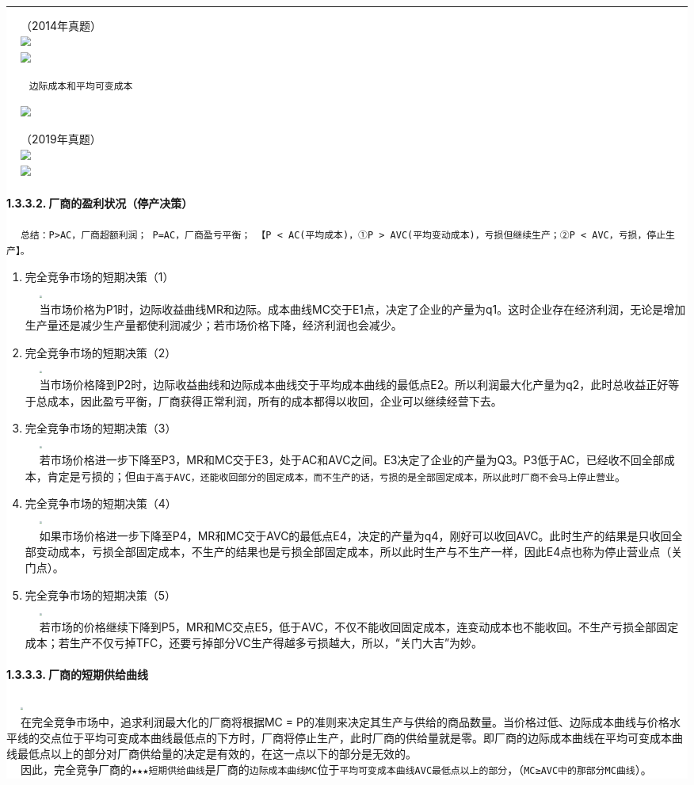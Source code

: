 --------

&emsp; （2014年真题）  
&emsp; <img src="http://182.92.69.8:8081/img/economics/economics-256.png" style="zoom:80%">     
&emsp; <img src="http://182.92.69.8:8081/img/economics/economics-257.png" style="zoom:80%">     

        边际成本和平均可变成本  

&emsp; <img src="http://182.92.69.8:8081/img/economics/economics-274.png" style="zoom:80%">     

&emsp; （2019年真题）  
&emsp; <img src="http://182.92.69.8:8081/img/economics/economics-264.png" style="zoom:80%">     
&emsp; <img src="http://182.92.69.8:8081/img/economics/economics-265.png" style="zoom:80%">     


#### 1.3.3.2. 厂商的盈利状况（停产决策）  
&emsp; `总结：P>AC，厂商超额利润； P=AC，厂商盈亏平衡； 【P < AC(平均成本)，①P > AVC(平均变动成本)，亏损但继续生产；②P < AVC，亏损，停止生产】。`  

1. 完全竞争市场的短期决策（1）  
&emsp; <img src="http://182.92.69.8:8081/img/economics/economics-82.png" style="zoom:20%">     
&emsp; 当市场价格为P1时，边际收益曲线MR和边际。成本曲线MC交于E1点，决定了企业的产量为q1。这时企业存在经济利润，无论是增加生产量还是减少生产量都使利润减少；若市场价格下降，经济利润也会减少。  

2. 完全竞争市场的短期决策（2）  
&emsp; <img src="http://182.92.69.8:8081/img/economics/economics-83.png" style="zoom:20%">     
&emsp; 当市场价格降到P2时，边际收益曲线和边际成本曲线交于平均成本曲线的最低点E2。所以利润最大化产量为q2，此时总收益正好等于总成本，因此盈亏平衡，厂商获得正常利润，所有的成本都得以收回，企业可以继续经营下去。  

3. 完全竞争市场的短期决策（3）  
&emsp; <img src="http://182.92.69.8:8081/img/economics/economics-84.png" style="zoom:20%">     
&emsp; 若市场价格进一步下降至P3，MR和MC交于E3，处于AC和AVC之间。E3决定了企业的产量为Q3。P3低于AC，已经收不回全部成本，肯定是亏损的；但`由于高于AVC，还能收回部分的固定成本，而不生产的话，亏损的是全部固定成本，所以此时厂商不会马上停止营业`。   

4. 完全竞争市场的短期决策（4）  
&emsp; <img src="http://182.92.69.8:8081/img/economics/economics-85.png" style="zoom:20%">     
&emsp; 如果市场价格进一步下降至P4，MR和MC交于AVC的最低点E4，决定的产量为q4，刚好可以收回AVC。此时生产的结果是只收回全部变动成本，亏损全部固定成本，不生产的结果也是亏损全部固定成本，所以此时生产与不生产一样，因此E4点也称为停止营业点（关门点）。  

5. 完全竞争市场的短期决策（5）  
&emsp; <img src="http://182.92.69.8:8081/img/economics/economics-86.png" style="zoom:20%">     
&emsp; 若市场的价格继续下降到P5，MR和MC交点E5，低于AVC，不仅不能收回固定成本，连变动成本也不能收回。不生产亏损全部固定成本；若生产不仅亏掉TFC，还要亏掉部分VC生产得越多亏损越大，所以，“关门大吉”为妙。  

#### 1.3.3.3. 厂商的短期供给曲线  
&emsp; <img src="http://182.92.69.8:8081/img/economics/economics-87.png" style="zoom:20%">     
&emsp; 在完全竞争市场中，追求利润最大化的厂商将根据MC = P的准则来决定其生产与供给的商品数量。当价格过低、边际成本曲线与价格水平线的交点位于平均可变成本曲线最低点的下方时，厂商将停止生产，此时厂商的供给量就是零。即厂商的边际成本曲线在平均可变成本曲线最低点以上的部分对厂商供给量的决定是有效的，在这一点以下的部分是无效的。  
&emsp; 因此，完全竞争厂商的`★★★短期供给曲线`是厂商的`边际成本曲线MC`位于`平均可变成本曲线AVC最低点以上的部分`，（`MC≥AVC中的那部分MC曲线`）。  

